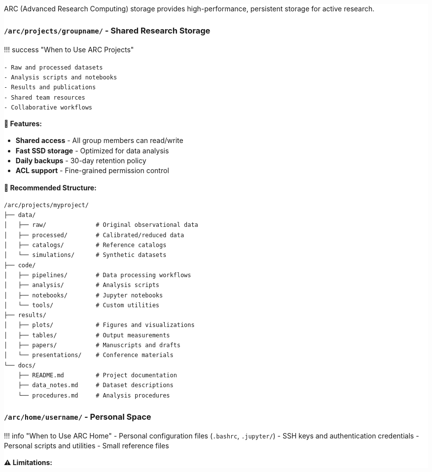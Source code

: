 ARC (Advanced Research Computing) storage provides high-performance, persistent storage for active research.

### `/arc/projects/groupname/` - Shared Research Storage

!!! success "When to Use ARC Projects"

    - Raw and processed datasets
    - Analysis scripts and notebooks  
    - Results and publications
    - Shared team resources
    - Collaborative workflows

**🔧 Features:**

  - **Shared access** - All group members can read/write
  - **Fast SSD storage** - Optimized for data analysis
  - **Daily backups** - 30-day retention policy
  - **ACL support** - Fine-grained permission control

**📂 Recommended Structure:**

```text
/arc/projects/myproject/
├── data/
│   ├── raw/              # Original observational data
│   ├── processed/        # Calibrated/reduced data  
│   ├── catalogs/         # Reference catalogs
│   └── simulations/      # Synthetic datasets
├── code/
│   ├── pipelines/        # Data processing workflows
│   ├── analysis/         # Analysis scripts
│   ├── notebooks/        # Jupyter notebooks
│   └── tools/            # Custom utilities
├── results/
│   ├── plots/            # Figures and visualizations
│   ├── tables/           # Output measurements
│   ├── papers/           # Manuscripts and drafts
│   └── presentations/    # Conference materials
└── docs/
    ├── README.md         # Project documentation
    ├── data_notes.md     # Dataset descriptions
    └── procedures.md     # Analysis procedures
```

### `/arc/home/username/` - Personal Space  

!!! info "When to Use ARC Home"
    - Personal configuration files (`.bashrc`, `.jupyter/`)
    - SSH keys and authentication credentials
    - Personal scripts and utilities
    - Small reference files

**⚠️ Limitations:**
